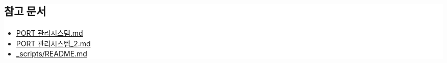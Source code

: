 ## 참고 문서

- [PORT 관리시스템.md](/var/services/homes/jungsam/dockers/jnj-ubuntu/projects/jnj-dev/docs/PORT%20관리시스템.md)
- [PORT 관리시스템_2.md](/var/services/homes/jungsam/dockers/jnj-ubuntu/projects/jnj-dev/docs/PORT%20관리시스템_2.md)
- [_scripts/README.md](/var/services/homes/jungsam/dockers/_scripts/README.md)
